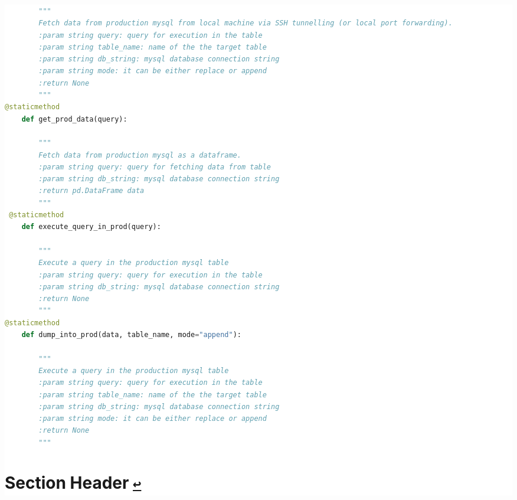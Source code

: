```python
        """
        Fetch data from production mysql from local machine via SSH tunnelling (or local port forwarding).
        :param string query: query for execution in the table
        :param string table_name: name of the the target table
        :param string db_string: mysql database connection string
        :param string mode: it can be either replace or append
        :return None
        """
@staticmethod
    def get_prod_data(query):

        """
        Fetch data from production mysql as a dataframe.
        :param string query: query for fetching data from table
        :param string db_string: mysql database connection string
        :return pd.DataFrame data
        """
 @staticmethod
    def execute_query_in_prod(query):

        """
        Execute a query in the production mysql table
        :param string query: query for execution in the table
        :param string db_string: mysql database connection string
        :return None
        """
@staticmethod
    def dump_into_prod(data, table_name, mode="append"):

        """
        Execute a query in the production mysql table
        :param string query: query for execution in the table
        :param string table_name: name of the the target table
        :param string db_string: mysql database connection string
        :param string mode: it can be either replace or append
        :return None
        """

```
# Section Header [`↩`](#contents) <a id="section-header"></a>

